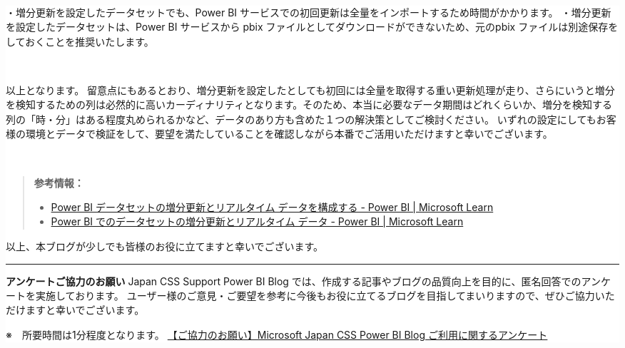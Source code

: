 ・増分更新を設定したデータセットでも、Power BI サービスでの初回更新は全量をインポートするため時間がかかります。
・増分更新を設定したデータセットは、Power BI サービスから pbix ファイルとしてダウンロードができないため、元のpbix ファイルは別途保存をしておくことを推奨いたします。

</br>

以上となります。
留意点にもあるとおり、増分更新を設定したとしても初回には全量を取得する重い更新処理が走り、さらにいうと増分を検知するための列は必然的に高いカーディナリティとなります。そのため、本当に必要なデータ期間はどれくらいか、増分を検知する列の「時・分」はある程度丸められるかなど、データのあり方も含めた１つの解決策としてご検討ください。
いずれの設定にしてもお客様の環境とデータで検証をして、要望を満たしていることを確認しながら本番でご活用いただけますと幸いでございます。

</br>

> **参考情報：**
> - [Power BI データセットの増分更新とリアルタイム データを構成する - Power BI | Microsoft Learn](https://learn.microsoft.com/ja-jp/power-bi/connect-data/incremental-refresh-configure)
> - [Power BI でのデータセットの増分更新とリアルタイム データ - Power BI | Microsoft Learn](https://learn.microsoft.com/ja-jp/power-bi/connect-data/incremental-refresh-overview)


以上、本ブログが少しでも皆様のお役に立てますと幸いでございます。

---

**アンケートご協力のお願い**
Japan CSS Support Power BI Blog では、作成する記事やブログの品質向上を目的に、匿名回答でのアンケートを実施しております。
ユーザー様のご意見・ご要望を参考に今後もお役に立てるブログを目指してまいりますので、ぜひご協力いただけますと幸いでございます。 

※　所要時間は1分程度となります。
[【ご協力のお願い】Microsoft Japan CSS Power BI Blog ご利用に関するアンケート](https://jpbap-sqlbi.github.io/blog/powerbi/pbi_blogsurvey2022/)

